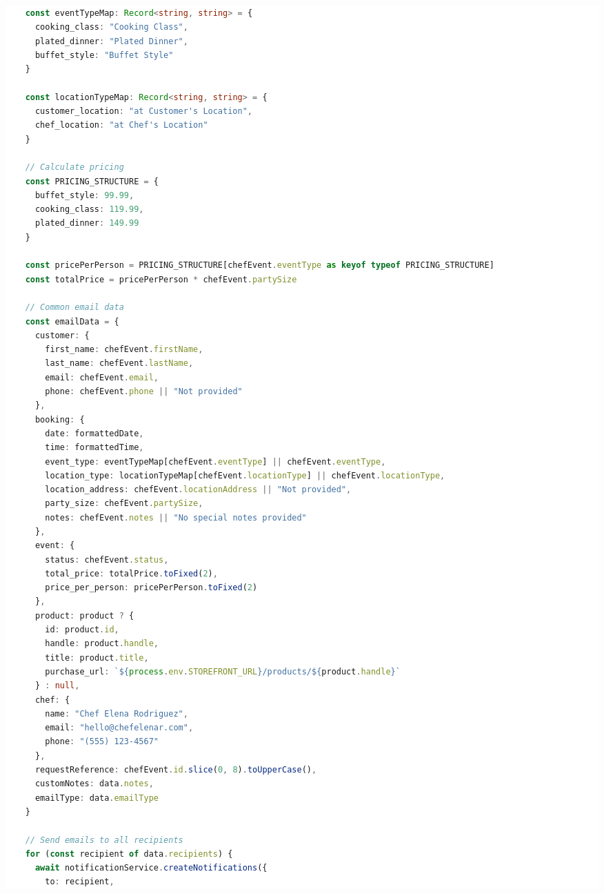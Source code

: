 ```typescript
    const eventTypeMap: Record<string, string> = {
      cooking_class: "Cooking Class",
      plated_dinner: "Plated Dinner",
      buffet_style: "Buffet Style"
    }

    const locationTypeMap: Record<string, string> = {
      customer_location: "at Customer's Location",
      chef_location: "at Chef's Location"
    }

    // Calculate pricing
    const PRICING_STRUCTURE = {
      buffet_style: 99.99,
      cooking_class: 119.99,
      plated_dinner: 149.99
    }
    
    const pricePerPerson = PRICING_STRUCTURE[chefEvent.eventType as keyof typeof PRICING_STRUCTURE]
    const totalPrice = pricePerPerson * chefEvent.partySize

    // Common email data
    const emailData = {
      customer: {
        first_name: chefEvent.firstName,
        last_name: chefEvent.lastName,
        email: chefEvent.email,
        phone: chefEvent.phone || "Not provided"
      },
      booking: {
        date: formattedDate,
        time: formattedTime,
        event_type: eventTypeMap[chefEvent.eventType] || chefEvent.eventType,
        location_type: locationTypeMap[chefEvent.locationType] || chefEvent.locationType,
        location_address: chefEvent.locationAddress || "Not provided",
        party_size: chefEvent.partySize,
        notes: chefEvent.notes || "No special notes provided"
      },
      event: {
        status: chefEvent.status,
        total_price: totalPrice.toFixed(2),
        price_per_person: pricePerPerson.toFixed(2)
      },
      product: product ? {
        id: product.id,
        handle: product.handle,
        title: product.title,
        purchase_url: `${process.env.STOREFRONT_URL}/products/${product.handle}`
      } : null,
      chef: {
        name: "Chef Elena Rodriguez",
        email: "hello@chefelenar.com",
        phone: "(555) 123-4567"
      },
      requestReference: chefEvent.id.slice(0, 8).toUpperCase(),
      customNotes: data.notes,
      emailType: data.emailType
    }

    // Send emails to all recipients
    for (const recipient of data.recipients) {
      await notificationService.createNotifications({
        to: recipient,
```